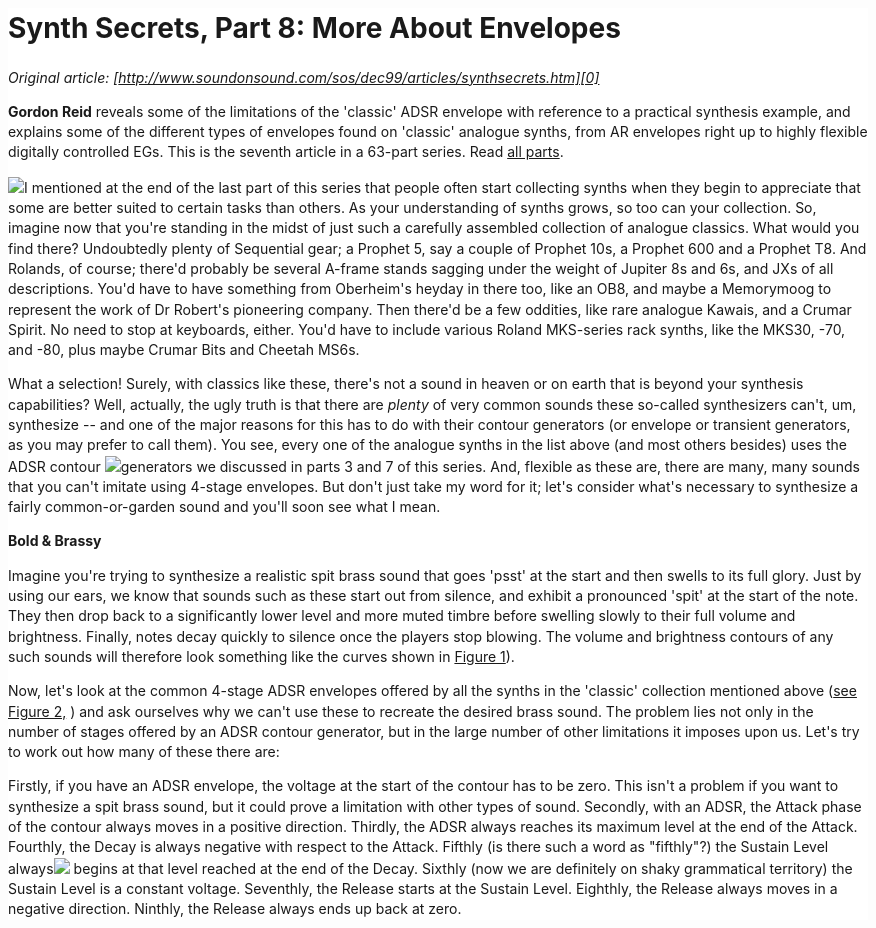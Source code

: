 # Synth Secrets, Part 8: More About Envelopes  
_Original article: [http://www.soundonsound.com/sos/dec99/articles/synthsecrets.htm][0]_

**Gordon Reid** reveals some of the limitations of the 'classic' ADSR envelope with reference to a practical synthesis example, and explains some of the different types of envelopes found on 'classic' analogue synths, from AR envelopes right up to highly flexible digitally controlled EGs. This is the seventh article in a 63-part series. Read [all parts][1].

[![](http://media.soundonsound.com/sos/dec99/images/fig1s.gif)][2]I mentioned at the end of the last part of this series that people often start collecting synths when they begin to appreciate that some are better suited to certain tasks than others. As your understanding of synths grows, so too can your collection. So, imagine now that you're standing in the midst of just such a carefully assembled collection of analogue classics. What would you find there? Undoubtedly plenty of Sequential gear; a Prophet 5, say a couple of Prophet 10s, a Prophet 600 and a Prophet T8\. And Rolands, of course; there'd probably be several A-frame stands sagging under the weight of Jupiter 8s and 6s, and JXs of all descriptions. You'd have to have something from Oberheim's heyday in there too, like an OB8, and maybe a Memorymoog to represent the work of Dr Robert's pioneering company. Then there'd be a few oddities, like rare analogue Kawais, and a Crumar Spirit. No need to stop at keyboards, either. You'd have to include various Roland MKS-series rack synths, like the MKS30, -70, and -80, plus maybe Crumar Bits and Cheetah MS6s.

What a selection! Surely, with classics like these, there's not a sound in heaven or on earth that is beyond your synthesis capabilities? Well, actually, the ugly truth is that there are _plenty_ of very common sounds these so-called synthesizers can't, um, synthesize -- and one of the major reasons for this has to do with their contour generators (or envelope or transient generators, as you may prefer to call them). You see, every one of the analogue synths in the list above (and most others besides) uses the ADSR contour [![](http://media.soundonsound.com/sos/dec99/images/fig2s.gif)][3]generators we discussed in parts 3 and 7 of this series. And, flexible as these are, there are many, many sounds that you can't imitate using 4-stage envelopes. But don't just take my word for it; let's consider what's necessary to synthesize a fairly common-or-garden sound and you'll soon see what I mean.

**Bold & Brassy**

Imagine you're trying to synthesize a realistic spit brass sound that goes 'psst' at the start and then swells to its full glory. Just by using our ears, we know that sounds such as these start out from silence, and exhibit a pronounced 'spit' at the start of the note. They then drop back to a significantly lower level and more muted timbre before swelling slowly to their full volume and brightness. Finally, notes decay quickly to silence once the players stop blowing. The volume and brightness contours of any such sounds will therefore look something like the curves shown in [Figure 1][4]).

Now, let's look at the common 4-stage ADSR envelopes offered by all the synths in the 'classic' collection mentioned above ([see Figure 2,][5] ) and ask ourselves why we can't use these to recreate the desired brass sound. The problem lies not only in the number of stages offered by an ADSR contour generator, but in the large number of other limitations it imposes upon us. Let's try to work out how many of these there are:

Firstly, if you have an ADSR envelope, the voltage at the start of the contour has to be zero. This isn't a problem if you want to synthesize a spit brass sound, but it could prove a limitation with other types of sound. Secondly, with an ADSR, the Attack phase of the contour always moves in a positive direction. Thirdly, the ADSR always reaches its maximum level at the end of the Attack. Fourthly, the Decay is always negative with respect to the Attack. Fifthly (is there such a word as "fifthly"?) the Sustain Level always[![](http://media.soundonsound.com/sos/dec99/images/fig3s.gif)][6] begins at that level reached at the end of the Decay. Sixthly (now we are definitely on shaky grammatical territory) the Sustain Level is a constant voltage. Seventhly, the Release starts at the Sustain Level. Eighthly, the Release always moves in a negative direction. Ninthly, the Release always ends up back at zero.


[0]: http://www.soundonsound.com/sos/dec99/articles/synthsecrets.htm
[1]: http://www.soundonsound.com/search?url=%2Fsearch&Keyword=%22synth+secrets%22&Words=All&Summary=Yes
[2]: http://media.soundonsound.com/sos/dec99/images/fig1.gif
[3]: http://media.soundonsound.com/sos/dec99/images/fig2.gif
[4]: #Anchor-6229
[5]: #Anchor-one-43862
[6]: http://media.soundonsound.com/sos/dec99/images/fig3.gif
[7]: http://media.soundonsound.com/sos/dec99/images/fig4.gif
[8]: http://media.soundonsound.com/sos/dec99/images/fig5.gif
[9]: http://media.soundonsound.com/sos/dec99/images/fig6.gif
[10]: http://media.soundonsound.com/sos/dec99/images/fig7.gif
[11]: #Anchor-Nevertheless-9840
[12]: http://media.soundonsound.com/sos/dec99/images/fig8.gif
[13]: #Anchor-44678
[14]: http://media.soundonsound.com/sos/dec99/images/fig9.gif